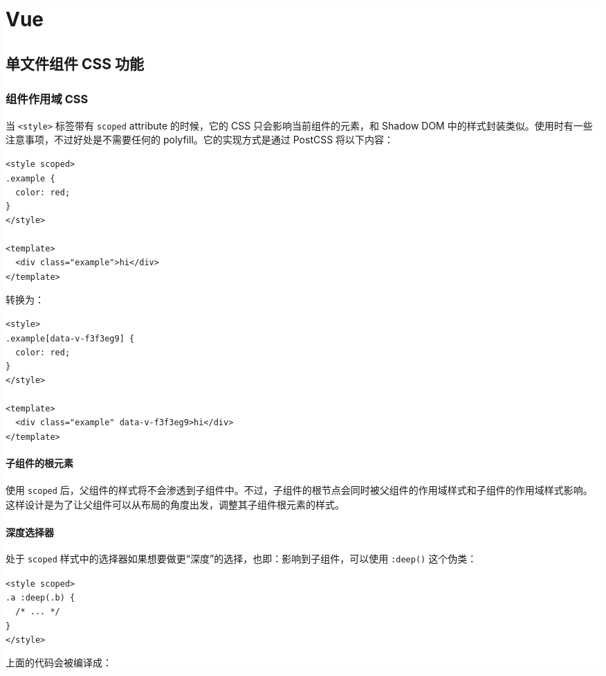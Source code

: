 # Vue

## 单文件组件 CSS 功能

### 组件作用域 CSS

当 `<style>` 标签带有 `scoped` attribute 的时候，它的 CSS 只会影响当前组件的元素，和 Shadow DOM 中的样式封装类似。使用时有一些注意事项，不过好处是不需要任何的 polyfill。它的实现方式是通过 PostCSS 将以下内容：

```vue
<style scoped>
.example {
  color: red;
}
</style>

<template>
  <div class="example">hi</div>
</template>
```

转换为：

```vue
<style>
.example[data-v-f3f3eg9] {
  color: red;
}
</style>

<template>
  <div class="example" data-v-f3f3eg9>hi</div>
</template>
```

#### 子组件的根元素

使用 `scoped` 后，父组件的样式将不会渗透到子组件中。不过，子组件的根节点会同时被父组件的作用域样式和子组件的作用域样式影响。这样设计是为了让父组件可以从布局的角度出发，调整其子组件根元素的样式。

#### 深度选择器

处于 `scoped` 样式中的选择器如果想要做更“深度”的选择，也即：影响到子组件，可以使用 `:deep()` 这个伪类：

```vue
<style scoped>
.a :deep(.b) {
  /* ... */
}
</style>
```

上面的代码会被编译成：
